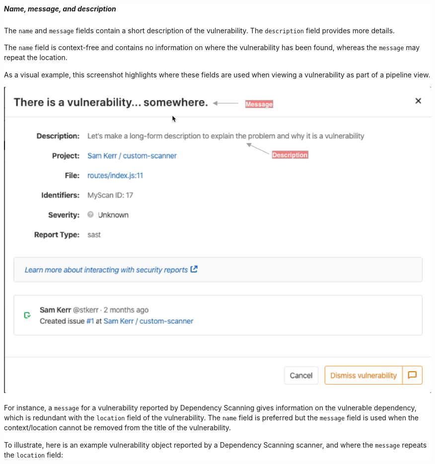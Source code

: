 ##### Name, message, and description

The `name` and `message` fields contain a short description of the vulnerability.
The `description` field provides more details.

The `name` field is context-free and contains no information on where the vulnerability has been found,
whereas the `message` may repeat the location.

As a visual example, this screenshot highlights where these fields are used when viewing a
vulnerability as part of a pipeline view.

![Example Vulnerability](img/example_vuln_v13_0.png)

For instance, a `message` for a vulnerability
reported by Dependency Scanning gives information on the vulnerable dependency,
which is redundant with the `location` field of the vulnerability.
The `name` field is preferred but the `message` field is used
when the context/location cannot be removed from the title of the vulnerability.

To illustrate, here is an example vulnerability object reported by a Dependency Scanning scanner,
and where the `message` repeats the `location` field:
